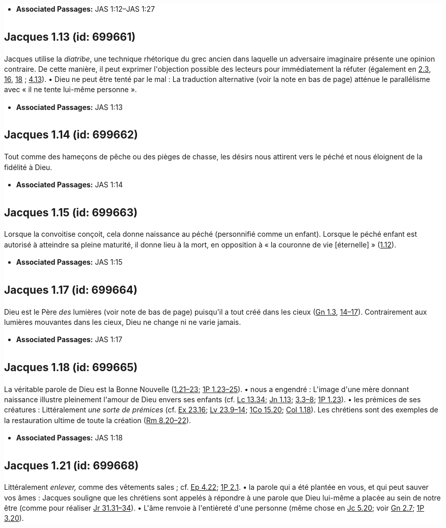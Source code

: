 * **Associated Passages:** JAS 1:12–JAS 1:27

## Jacques 1.13 (id: 699661)

Jacques utilise la *diatribe*, une technique rhétorique du grec ancien dans laquelle un adversaire imaginaire présente une opinion contraire. De cette manière, il peut exprimer l'objection possible des lecteurs pour immédiatement la réfuter (également en [2\.3](https://ref.ly/Jas2:3), [16](https://ref.ly/Jas2:16), [18](https://ref.ly/Jas2:18) ; [4\.13](https://ref.ly/Jas4:13)). • Dieu ne peut être tenté par le mal : La traduction alternative (voir la note en bas de page) atténue le parallélisme avec « il ne tente lui\-même personne ».

* **Associated Passages:** JAS 1:13

## Jacques 1.14 (id: 699662)

Tout comme des hameçons de pêche ou des pièges de chasse, les désirs nous attirent vers le péché et nous éloignent de la fidélité à Dieu.

* **Associated Passages:** JAS 1:14

## Jacques 1.15 (id: 699663)

Lorsque la convoitise conçoit, cela donne naissance au péché (personnifié comme un enfant). Lorsque le péché enfant est autorisé à atteindre sa pleine maturité, il donne lieu à la mort, en opposition à « la couronne de vie \[éternelle] » ([1\.12](https://ref.ly/Jas1:12)).

* **Associated Passages:** JAS 1:15

## Jacques 1.17 (id: 699664)

Dieu est le Père *des* lumières (voir note de bas de page) puisqu'il a tout créé dans les cieux ([Gn 1\.3](https://ref.ly/Gen1:3), [14–17](https://ref.ly/Gen1:14-Gen1:17)). Contrairement aux lumières mouvantes dans les cieux, Dieu ne change ni ne varie jamais.

* **Associated Passages:** JAS 1:17

## Jacques 1.18 (id: 699665)

La véritable parole de Dieu est la Bonne Nouvelle ([1\.21–23](https://ref.ly/Jas1:21-Jas1:23); [1P 1\.23–25](https://ref.ly/1Pet1:23-1Pet1:25)). • nous a engendré : L'image d'une mère donnant naissance illustre pleinement l'amour de Dieu envers ses enfants (cf. [Lc 13\.34](https://ref.ly/Luke13:34); [Jn 1\.13](https://ref.ly/John1:13); [3\.3–8](https://ref.ly/John3:3-John3:8); [1P 1\.23](https://ref.ly/1Pet1:23)). • les prémices de ses créatures : Littéralement *une sorte de prémices* (cf. [Ex 23\.16](https://ref.ly/Exod23:16); [Lv 23\.9–14](https://ref.ly/Lev23:9-Lev23:14); [1Co 15\.20](https://ref.ly/1Cor15:20); [Col 1\.18](https://ref.ly/Col1:18)). Les chrétiens sont des exemples de la restauration ultime de toute la création ([Rm 8\.20–22](https://ref.ly/Rom8:20-Rom8:22)).

* **Associated Passages:** JAS 1:18

## Jacques 1.21 (id: 699668)

Littéralement *enlever,* comme des vêtements sales ; cf. [Ep 4\.22](https://ref.ly/Eph4:22); [1P 2\.1](https://ref.ly/1Pet2:1). • la parole qui a été plantée en vous, et qui peut sauver vos âmes : Jacques souligne que les chrétiens sont appelés à répondre à une parole que Dieu lui\-même a placée au sein de notre être (comme pour réaliser [Jr 31\.31–34](https://ref.ly/Jer31:31-Jer31:34)). • L'âme renvoie à l'entièreté d'une personne (même chose en [Jc 5\.20](https://ref.ly/Jas5:20); voir [Gn 2\.7](https://ref.ly/Gen2:7); [1P 3\.20](https://ref.ly/1Pet3:20)).
